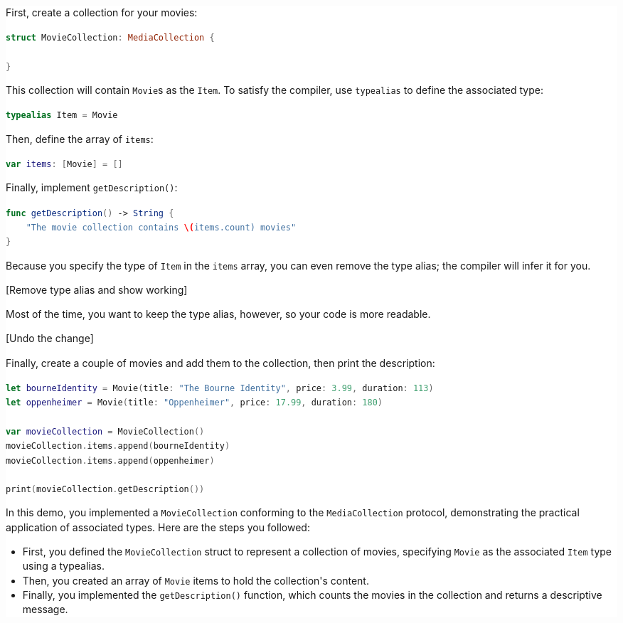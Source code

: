 First, create a collection for your movies:

```swift
struct MovieCollection: MediaCollection {

}
```

This collection will contain `Movie`s as the `Item`. To satisfy the compiler, use `typealias` to define the associated type:

```swift
typealias Item = Movie
```

Then, define the array of `items`:

```swift
var items: [Movie] = []
```

Finally, implement `getDescription()`:

```swift
func getDescription() -> String {
    "The movie collection contains \(items.count) movies"
}
```

Because you specify the type of `Item` in the `items` array, you can even remove the type alias; the compiler will infer it for you.

[Remove type alias and show working]

Most of the time, you want to keep the type alias, however, so your code is more readable.

[Undo the change]

Finally, create a couple of movies and add them to the collection, then print the description:

```swift
let bourneIdentity = Movie(title: "The Bourne Identity", price: 3.99, duration: 113)
let oppenheimer = Movie(title: "Oppenheimer", price: 17.99, duration: 180)

var movieCollection = MovieCollection()
movieCollection.items.append(bourneIdentity)
movieCollection.items.append(oppenheimer)

print(movieCollection.getDescription())
```

In this demo, you implemented a `MovieCollection` conforming to the `MediaCollection` protocol, demonstrating the practical application of associated types. Here are the steps you followed:

* First, you defined the `MovieCollection` struct to represent a collection of movies, specifying `Movie` as the associated `Item` type using a typealias.
* Then, you created an array of `Movie` items to hold the collection's content.
* Finally, you implemented the `getDescription()` function, which counts the movies in the collection and returns a descriptive message.
